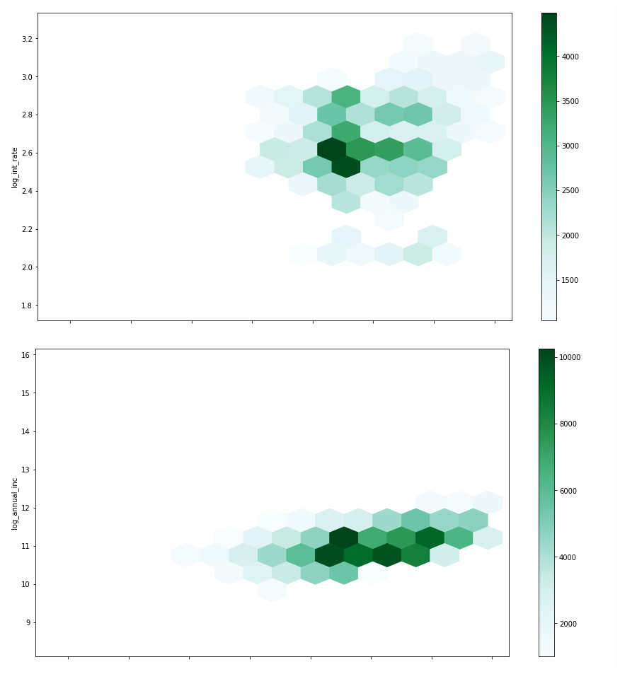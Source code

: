 

![png](PyStan_Log_regression_files/PyStan_Log_regression_24_8.png)



![png](PyStan_Log_regression_files/PyStan_Log_regression_24_9.png)
